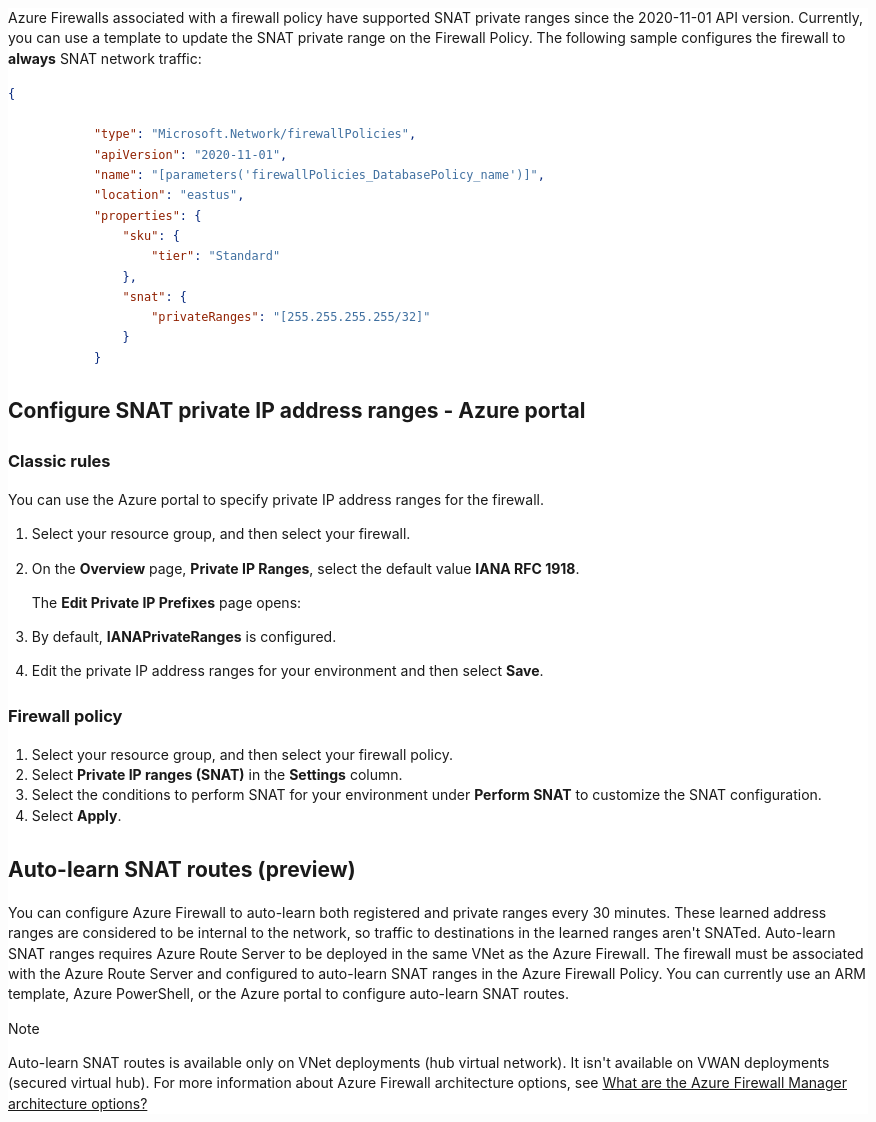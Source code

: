Azure Firewalls associated with a firewall policy have supported SNAT private ranges since the 2020-11-01 API version. Currently, you can use a template to update the SNAT private range on the Firewall Policy. The following sample configures the firewall to **always** SNAT network traffic:

```json
{ 

            "type": "Microsoft.Network/firewallPolicies", 
            "apiVersion": "2020-11-01", 
            "name": "[parameters('firewallPolicies_DatabasePolicy_name')]", 
            "location": "eastus", 
            "properties": { 
                "sku": { 
                    "tier": "Standard" 
                }, 
                "snat": { 
                    "privateRanges": "[255.255.255.255/32]" 
                } 
            } 
```


## Configure SNAT private IP address ranges - Azure portal
### Classic rules

You can use the Azure portal to specify private IP address ranges for the firewall.

1. Select your resource group, and then select your firewall.
2. On the **Overview** page, **Private IP Ranges**, select the default value **IANA RFC 1918**.

   The **Edit Private IP Prefixes** page opens:

1. By default, **IANAPrivateRanges** is configured.
2. Edit the private IP address ranges for your environment and then select **Save**.

### Firewall policy

1.	Select your resource group, and then select your firewall policy.
2.	Select **Private IP ranges (SNAT)** in the **Settings** column.
3. Select the conditions to perform SNAT for your environment under **Perform SNAT** to customize the SNAT configuration.
4.	 Select **Apply**.

## Auto-learn SNAT routes (preview)

You can configure Azure Firewall to auto-learn both registered and private ranges every 30 minutes. These learned address ranges are considered to be internal to the network, so traffic to destinations in the learned ranges aren't SNATed. Auto-learn SNAT ranges requires Azure Route Server to be deployed in the same VNet as the Azure Firewall. The firewall must be associated with the Azure Route Server and configured to auto-learn SNAT ranges in the Azure Firewall Policy. You can currently use an ARM template, Azure PowerShell, or the Azure portal to configure auto-learn SNAT routes.

> [!NOTE]
> Auto-learn SNAT routes is available only on VNet deployments (hub virtual network). It isn't available on VWAN deployments (secured virtual hub). For more information about Azure Firewall architecture options, see [What are the Azure Firewall Manager architecture options?](../firewall-manager/vhubs-and-vnets.md)
